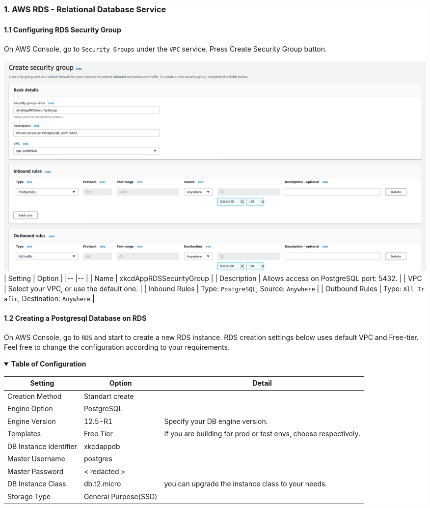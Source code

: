 ### 1. AWS RDS - Relational Database Service
#### 1.1 Configuring RDS Security Group
On AWS Console, go to `Security Groups` under the `VPC` service. Press Create Security Group button.

![RDS Security Group Creation](assets/aws/rds_sg_creation.png)
| Setting | Option |
|-- |-- |
| Name | xkcdAppRDSSecurityGroup |
| Description | Allows access on PostgreSQL port: 5432. |
| VPC | Select your VPC, or use the default one. |
| Inbound Rules | Type: `PostgreSQL`, Source: `Anywhere` |
| Outbound Rules | Type: `All Trafic`, Destination: `Anywhere` |


#### 1.2 Creating a Postgresql Database on RDS 
On AWS Console, go to `RDS` and start to create a new RDS instance. RDS creation settings below uses default VPC and Free-tier. Feel free to change the configuration according to your requirements.
<details open>
  <summary> <b> Table of Configuration </b></summary>

|Setting  | Option | Detail |
| -- | -- | -- | 
| Creation Method | Standart create | |
| Engine Option | PostgreSQL | |
| Engine Version | 12.5-R1 | Specify your DB engine version. |
| Templates | Free Tier | If you are building for prod or test envs, choose respectively.|
| DB Instance Identifier | xkcdappdb | |
| Master Username | postgres | |
| Master Password | < redacted > | |
| DB Instance Class | db.t2.micro | you can upgrade the instance class to your needs. |
| Storage Type| General Purpose(SSD) | |